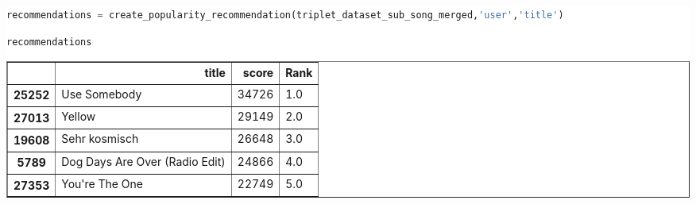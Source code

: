 
```python
recommendations = create_popularity_recommendation(triplet_dataset_sub_song_merged,'user','title')
```


```python
recommendations
```




<div>
<style>
    .dataframe thead tr:only-child th {
        text-align: right;
    }

    .dataframe thead th {
        text-align: left;
    }

    .dataframe tbody tr th {
        vertical-align: top;
    }
</style>
<table border="1" class="dataframe">
  <thead>
    <tr style="text-align: right;">
      <th></th>
      <th>title</th>
      <th>score</th>
      <th>Rank</th>
    </tr>
  </thead>
  <tbody>
    <tr>
      <th>25252</th>
      <td>Use Somebody</td>
      <td>34726</td>
      <td>1.0</td>
    </tr>
    <tr>
      <th>27013</th>
      <td>Yellow</td>
      <td>29149</td>
      <td>2.0</td>
    </tr>
    <tr>
      <th>19608</th>
      <td>Sehr kosmisch</td>
      <td>26648</td>
      <td>3.0</td>
    </tr>
    <tr>
      <th>5789</th>
      <td>Dog Days Are Over (Radio Edit)</td>
      <td>24866</td>
      <td>4.0</td>
    </tr>
    <tr>
      <th>27353</th>
      <td>You're The One</td>
      <td>22749</td>
      <td>5.0</td>
    </tr>
    <tr>